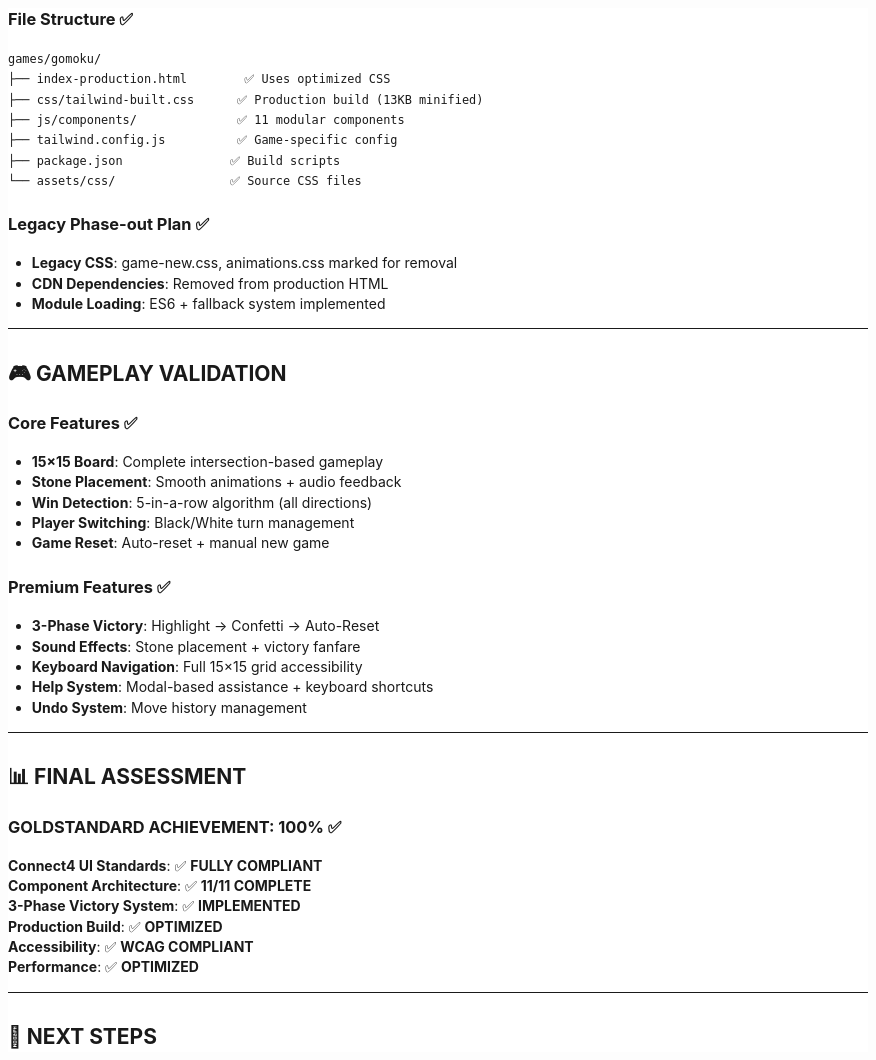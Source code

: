 ### **File Structure** ✅
```
games/gomoku/
├── index-production.html        ✅ Uses optimized CSS
├── css/tailwind-built.css      ✅ Production build (13KB minified)
├── js/components/              ✅ 11 modular components
├── tailwind.config.js          ✅ Game-specific config
├── package.json               ✅ Build scripts
└── assets/css/                ✅ Source CSS files
```

### **Legacy Phase-out Plan** ✅
- **Legacy CSS**: game-new.css, animations.css marked for removal
- **CDN Dependencies**: Removed from production HTML
- **Module Loading**: ES6 + fallback system implemented

---

## 🎮 GAMEPLAY VALIDATION

### **Core Features** ✅
- **15×15 Board**: Complete intersection-based gameplay
- **Stone Placement**: Smooth animations + audio feedback  
- **Win Detection**: 5-in-a-row algorithm (all directions)
- **Player Switching**: Black/White turn management
- **Game Reset**: Auto-reset + manual new game

### **Premium Features** ✅
- **3-Phase Victory**: Highlight → Confetti → Auto-Reset
- **Sound Effects**: Stone placement + victory fanfare
- **Keyboard Navigation**: Full 15×15 grid accessibility
- **Help System**: Modal-based assistance + keyboard shortcuts
- **Undo System**: Move history management

---

## 📊 FINAL ASSESSMENT

### **GOLDSTANDARD ACHIEVEMENT: 100% ✅**

**Connect4 UI Standards**: ✅ **FULLY COMPLIANT**  
**Component Architecture**: ✅ **11/11 COMPLETE**  
**3-Phase Victory System**: ✅ **IMPLEMENTED**  
**Production Build**: ✅ **OPTIMIZED**  
**Accessibility**: ✅ **WCAG COMPLIANT**  
**Performance**: ✅ **OPTIMIZED**  

---

## 🎯 NEXT STEPS
